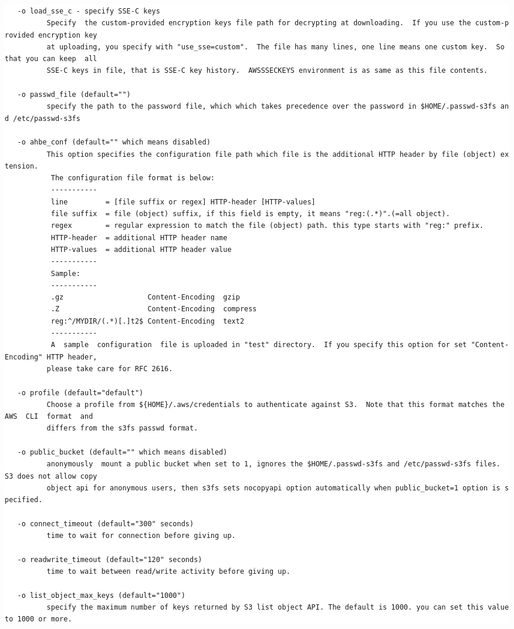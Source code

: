        -o load_sse_c - specify SSE-C keys
              Specify  the custom-provided encryption keys file path for decrypting at downloading.  If you use the custom-provided encryption key
              at uploading, you specify with "use_sse=custom".  The file has many lines, one line means one custom key.  So that you can keep  all
              SSE-C keys in file, that is SSE-C key history.  AWSSSECKEYS environment is as same as this file contents.

       -o passwd_file (default="")
              specify the path to the password file, which which takes precedence over the password in $HOME/.passwd-s3fs and /etc/passwd-s3fs

       -o ahbe_conf (default="" which means disabled)
              This option specifies the configuration file path which file is the additional HTTP header by file (object) extension.
               The configuration file format is below:
               -----------
               line         = [file suffix or regex] HTTP-header [HTTP-values]
               file suffix  = file (object) suffix, if this field is empty, it means "reg:(.*)".(=all object).
               regex        = regular expression to match the file (object) path. this type starts with "reg:" prefix.
               HTTP-header  = additional HTTP header name
               HTTP-values  = additional HTTP header value
               -----------
               Sample:
               -----------
               .gz                    Content-Encoding  gzip
               .Z                     Content-Encoding  compress
               reg:^/MYDIR/(.*)[.]t2$ Content-Encoding  text2
               -----------
               A  sample  configuration  file is uploaded in "test" directory.  If you specify this option for set "Content-Encoding" HTTP header,
              please take care for RFC 2616.

       -o profile (default="default")
              Choose a profile from ${HOME}/.aws/credentials to authenticate against S3.  Note that this format matches the  AWS  CLI  format  and
              differs from the s3fs passwd format.

       -o public_bucket (default="" which means disabled)
              anonymously  mount a public bucket when set to 1, ignores the $HOME/.passwd-s3fs and /etc/passwd-s3fs files.  S3 does not allow copy
              object api for anonymous users, then s3fs sets nocopyapi option automatically when public_bucket=1 option is specified.

       -o connect_timeout (default="300" seconds)
              time to wait for connection before giving up.

       -o readwrite_timeout (default="120" seconds)
              time to wait between read/write activity before giving up.

       -o list_object_max_keys (default="1000")
              specify the maximum number of keys returned by S3 list object API. The default is 1000. you can set this value to 1000 or more.
